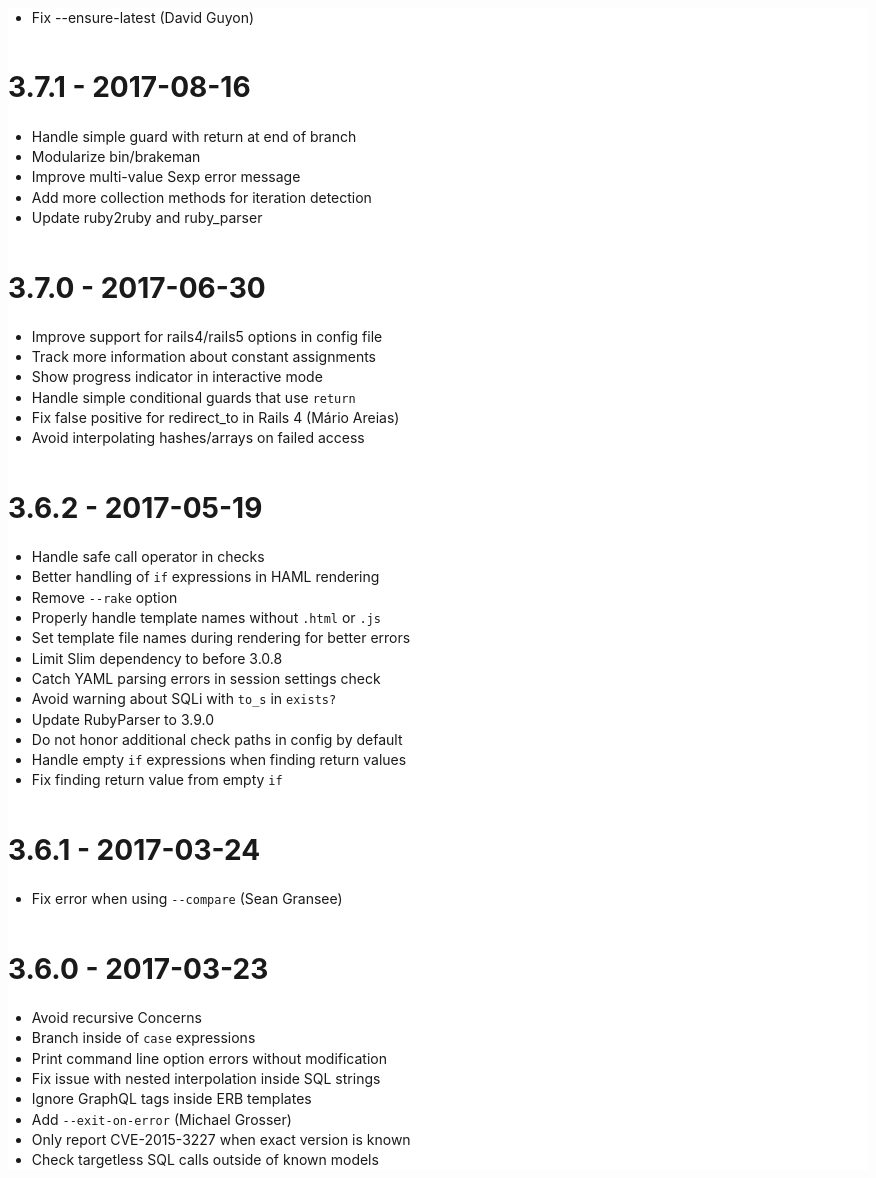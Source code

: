 * Fix --ensure-latest (David Guyon)

# 3.7.1 - 2017-08-16

* Handle simple guard with return at end of branch
* Modularize bin/brakeman
* Improve multi-value Sexp error message
* Add more collection methods for iteration detection
* Update ruby2ruby and ruby_parser

# 3.7.0 - 2017-06-30

* Improve support for rails4/rails5 options in config file
* Track more information about constant assignments
* Show progress indicator in interactive mode
* Handle simple conditional guards that use `return`
* Fix false positive for redirect_to in Rails 4 (Mário Areias)
* Avoid interpolating hashes/arrays on failed access

# 3.6.2 - 2017-05-19

* Handle safe call operator in checks
* Better handling of `if` expressions in HAML rendering
* Remove `--rake` option
* Properly handle template names without `.html` or `.js`
* Set template file names during rendering for better errors
* Limit Slim dependency to before 3.0.8
* Catch YAML parsing errors in session settings check
* Avoid warning about SQLi with `to_s` in `exists?`
* Update RubyParser to 3.9.0
* Do not honor additional check paths in config by default
* Handle empty `if` expressions when finding return values
* Fix finding return value from empty `if`

# 3.6.1 - 2017-03-24

* Fix error when using `--compare` (Sean Gransee)

# 3.6.0 - 2017-03-23

* Avoid recursive Concerns
* Branch inside of `case` expressions
* Print command line option errors without modification
* Fix issue with nested interpolation inside SQL strings
* Ignore GraphQL tags inside ERB templates
* Add `--exit-on-error` (Michael Grosser)
* Only report CVE-2015-3227 when exact version is known
* Check targetless SQL calls outside of known models
